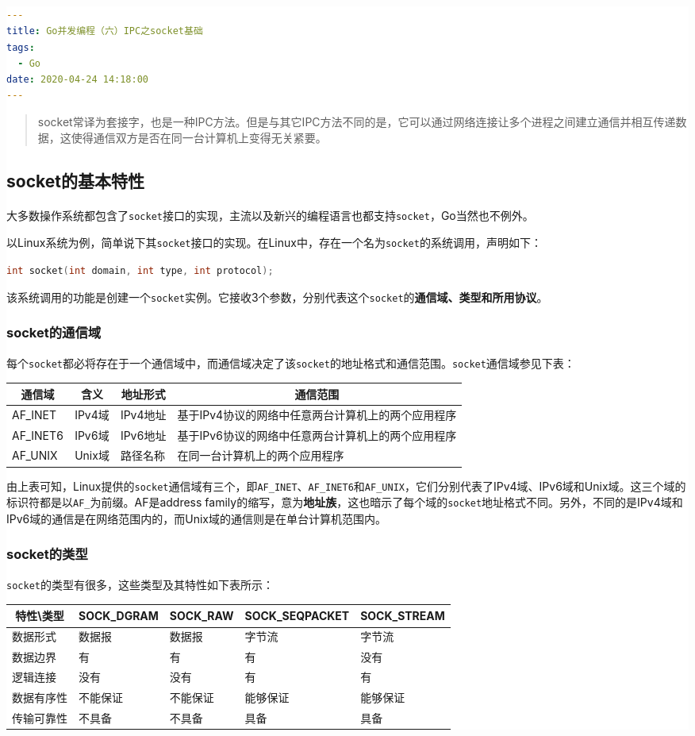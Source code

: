 ```yaml
---
title: Go并发编程（六）IPC之socket基础
tags:
  - Go
date: 2020-04-24 14:18:00
---
```



> socket常译为套接字，也是一种IPC方法。但是与其它IPC方法不同的是，它可以通过网络连接让多个进程之间建立通信并相互传递数据，这使得通信双方是否在同一台计算机上变得无关紧要。

## socket的基本特性

大多数操作系统都包含了`socket`接口的实现，主流以及新兴的编程语言也都支持`socket`，Go当然也不例外。

以Linux系统为例，简单说下其`socket`接口的实现。在Linux中，存在一个名为`socket`的系统调用，声明如下：

```c
int socket(int domain, int type, int protocol);
```

该系统调用的功能是创建一个`socket`实例。它接收3个参数，分别代表这个`socket`的**通信域、类型和所用协议**。

### socket的通信域

每个`socket`都必将存在于一个通信域中，而通信域决定了该`socket`的地址格式和通信范围。`socket`通信域参见下表：

| 通信域   | 含义   | 地址形式 | 通信范围                                           |
| -------- | ------ | -------- | -------------------------------------------------- |
| AF_INET  | IPv4域 | IPv4地址 | 基于IPv4协议的网络中任意两台计算机上的两个应用程序 |
| AF_INET6 | IPv6域 | IPv6地址 | 基于IPv6协议的网络中任意两台计算机上的两个应用程序 |
| AF_UNIX  | Unix域 | 路径名称 | 在同一台计算机上的两个应用程序                     |

由上表可知，Linux提供的`socket`通信域有三个，即`AF_INET`、`AF_INET6`和`AF_UNIX`，它们分别代表了IPv4域、IPv6域和Unix域。这三个域的标识符都是以`AF_`为前缀。AF是address family的缩写，意为**地址族**，这也暗示了每个域的`socket`地址格式不同。另外，不同的是IPv4域和IPv6域的通信是在网络范围内的，而Unix域的通信则是在单台计算机范围内。

### socket的类型

`socket`的类型有很多，这些类型及其特性如下表所示：

| 特性\类型  | SOCK_DGRAM | SOCK_RAW | SOCK_SEQPACKET | SOCK_STREAM |
| ---------- | ---------- | -------- | -------------- | ----------- |
| 数据形式   | 数据报     | 数据报   | 字节流         | 字节流      |
| 数据边界   | 有         | 有       | 有             | 没有        |
| 逻辑连接   | 没有       | 没有     | 有             | 有          |
| 数据有序性 | 不能保证   | 不能保证 | 能够保证       | 能够保证    |
| 传输可靠性 | 不具备     | 不具备   | 具备           | 具备        |
